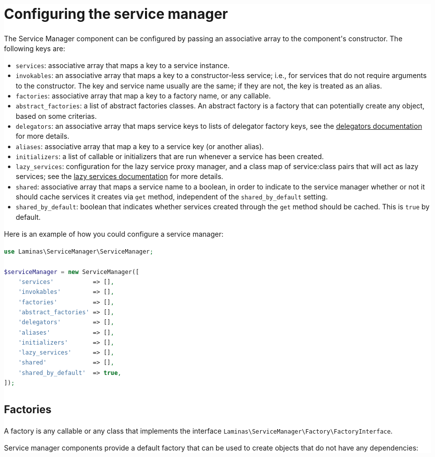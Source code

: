 # Configuring the service manager

The Service Manager component can be configured by passing an associative array to the component's
constructor. The following keys are:

- `services`: associative array that maps a key to a service instance.
- `invokables`: an associative array that maps a key to a constructor-less service;
  i.e., for services that do not require arguments to the constructor. The key and
  service name usually are the same; if they are not, the key is treated as an alias.
- `factories`: associative array that map a key to a factory name, or any callable.
- `abstract_factories`: a list of abstract factories classes. An abstract
  factory is a factory that can potentially create any object, based on some
  criterias.
- `delegators`: an associative array that maps service keys to lists of delegator factory keys, see the [delegators documentation](delegators.md) for more details.
- `aliases`: associative array that map a key to a service key (or another alias).
- `initializers`: a list of callable or initializers that are run whenever a service has been created.
- `lazy_services`: configuration for the lazy service proxy manager, and a class
  map of service:class pairs that will act as lazy services; see the
  [lazy services documentation](lazy-services.md) for more details.
- `shared`: associative array that maps a service name to a boolean, in order to
  indicate to the service manager whether or not it should cache services it
  creates via `get` method, independent of the `shared_by_default` setting.
- `shared_by_default`: boolean that indicates whether services created through
  the `get` method should be cached. This is `true` by default.

Here is an example of how you could configure a service manager:

```php
use Laminas\ServiceManager\ServiceManager;

$serviceManager = new ServiceManager([
    'services'           => [],
    'invokables'         => [],
    'factories'          => [],
    'abstract_factories' => [],
    'delegators'         => [],
    'aliases'            => [],
    'initializers'       => [],
    'lazy_services'      => [],
    'shared'             => [],
    'shared_by_default'  => true,
]);
```

## Factories

A factory is any callable or any class that implements the interface
`Laminas\ServiceManager\Factory\FactoryInterface`.

Service manager components provide a default factory that can be used to create
objects that do not have any dependencies:
